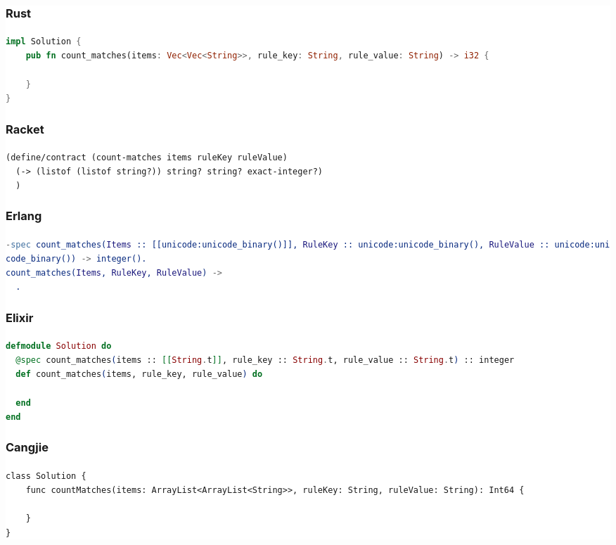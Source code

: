 ### Rust

```rust
impl Solution {
    pub fn count_matches(items: Vec<Vec<String>>, rule_key: String, rule_value: String) -> i32 {
        
    }
}
```

### Racket

```racket
(define/contract (count-matches items ruleKey ruleValue)
  (-> (listof (listof string?)) string? string? exact-integer?)
  )
```

### Erlang

```erlang
-spec count_matches(Items :: [[unicode:unicode_binary()]], RuleKey :: unicode:unicode_binary(), RuleValue :: unicode:unicode_binary()) -> integer().
count_matches(Items, RuleKey, RuleValue) ->
  .
```

### Elixir

```elixir
defmodule Solution do
  @spec count_matches(items :: [[String.t]], rule_key :: String.t, rule_value :: String.t) :: integer
  def count_matches(items, rule_key, rule_value) do
    
  end
end
```

### Cangjie

```cangjie
class Solution {
    func countMatches(items: ArrayList<ArrayList<String>>, ruleKey: String, ruleValue: String): Int64 {

    }
}
```

